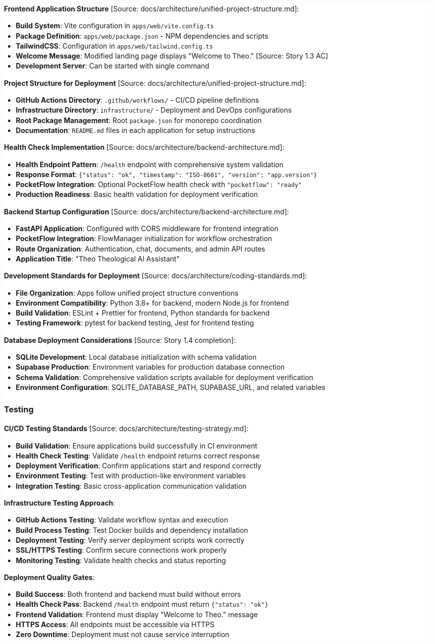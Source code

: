**Frontend Application Structure** [Source: docs/architecture/unified-project-structure.md]:
- **Build System**: Vite configuration in `apps/web/vite.config.ts`
- **Package Definition**: `apps/web/package.json` - NPM dependencies and scripts
- **TailwindCSS**: Configuration in `apps/web/tailwind.config.ts`
- **Welcome Message**: Modified landing page displays "Welcome to Theo." [Source: Story 1.3 AC]
- **Development Server**: Can be started with single command

**Project Structure for Deployment** [Source: docs/architecture/unified-project-structure.md]:
- **GitHub Actions Directory**: `.github/workflows/` - CI/CD pipeline definitions
- **Infrastructure Directory**: `infrastructure/` - Deployment and DevOps configurations
- **Root Package Management**: Root `package.json` for monorepo coordination
- **Documentation**: `README.md` files in each application for setup instructions

**Health Check Implementation** [Source: docs/architecture/backend-architecture.md]:
- **Health Endpoint Pattern**: `/health` endpoint with comprehensive system validation
- **Response Format**: `{"status": "ok", "timestamp": "ISO-8601", "version": "app.version"}`
- **PocketFlow Integration**: Optional PocketFlow health check with `"pocketflow": "ready"`
- **Production Readiness**: Basic health validation for deployment verification

**Backend Startup Configuration** [Source: docs/architecture/backend-architecture.md]:
- **FastAPI Application**: Configured with CORS middleware for frontend integration
- **PocketFlow Integration**: FlowManager initialization for workflow orchestration
- **Route Organization**: Authentication, chat, documents, and admin API routes
- **Application Title**: "Theo Theological AI Assistant"

**Development Standards for Deployment** [Source: docs/architecture/coding-standards.md]:
- **File Organization**: Apps follow unified project structure conventions
- **Environment Compatibility**: Python 3.8+ for backend, modern Node.js for frontend
- **Build Validation**: ESLint + Prettier for frontend, Python standards for backend
- **Testing Framework**: pytest for backend testing, Jest for frontend testing

**Database Deployment Considerations** [Source: Story 1.4 completion]:
- **SQLite Development**: Local database initialization with schema validation
- **Supabase Production**: Environment variables for production database connection
- **Schema Validation**: Comprehensive validation scripts available for deployment verification
- **Environment Configuration**: SQLITE_DATABASE_PATH, SUPABASE_URL, and related variables

### Testing

**CI/CD Testing Standards** [Source: docs/architecture/testing-strategy.md]:
- **Build Validation**: Ensure applications build successfully in CI environment
- **Health Check Testing**: Validate `/health` endpoint returns correct response
- **Deployment Verification**: Confirm applications start and respond correctly
- **Environment Testing**: Test with production-like environment variables
- **Integration Testing**: Basic cross-application communication validation

**Infrastructure Testing Approach**:
- **GitHub Actions Testing**: Validate workflow syntax and execution
- **Build Process Testing**: Test Docker builds and dependency installation
- **Deployment Testing**: Verify server deployment scripts work correctly
- **SSL/HTTPS Testing**: Confirm secure connections work properly
- **Monitoring Testing**: Validate health checks and status reporting

**Deployment Quality Gates**:
- **Build Success**: Both frontend and backend must build without errors
- **Health Check Pass**: Backend `/health` endpoint must return `{"status": "ok"}`
- **Frontend Validation**: Frontend must display "Welcome to Theo." message
- **HTTPS Access**: All endpoints must be accessible via HTTPS
- **Zero Downtime**: Deployment must not cause service interruption
